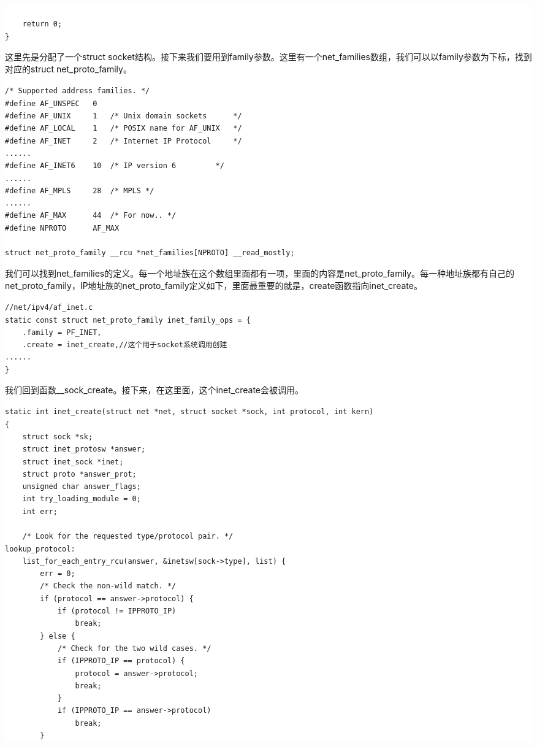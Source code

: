 ```

	return 0;
}
```

这里先是分配了一个struct socket结构。接下来我们要用到family参数。这里有一个net_families数组，我们可以以family参数为下标，找到对应的struct net_proto_family。

```
/* Supported address families. */
#define AF_UNSPEC	0
#define AF_UNIX		1	/* Unix domain sockets 		*/
#define AF_LOCAL	1	/* POSIX name for AF_UNIX	*/
#define AF_INET		2	/* Internet IP Protocol 	*/
......
#define AF_INET6	10	/* IP version 6			*/
......
#define AF_MPLS		28	/* MPLS */
......
#define AF_MAX		44	/* For now.. */
#define NPROTO		AF_MAX

struct net_proto_family __rcu *net_families[NPROTO] __read_mostly;
```

我们可以找到net_families的定义。每一个地址族在这个数组里面都有一项，里面的内容是net_proto_family。每一种地址族都有自己的net_proto_family，IP地址族的net_proto_family定义如下，里面最重要的就是，create函数指向inet_create。

```
//net/ipv4/af_inet.c
static const struct net_proto_family inet_family_ops = {
	.family = PF_INET,
	.create = inet_create,//这个用于socket系统调用创建
......
}
```

我们回到函数__sock_create。接下来，在这里面，这个inet_create会被调用。

```
static int inet_create(struct net *net, struct socket *sock, int protocol, int kern)
{
	struct sock *sk;
	struct inet_protosw *answer;
	struct inet_sock *inet;
	struct proto *answer_prot;
	unsigned char answer_flags;
	int try_loading_module = 0;
	int err;

	/* Look for the requested type/protocol pair. */
lookup_protocol:
	list_for_each_entry_rcu(answer, &inetsw[sock->type], list) {
		err = 0;
		/* Check the non-wild match. */
		if (protocol == answer->protocol) {
			if (protocol != IPPROTO_IP)
				break;
		} else {
			/* Check for the two wild cases. */
			if (IPPROTO_IP == protocol) {
				protocol = answer->protocol;
				break;
			}
			if (IPPROTO_IP == answer->protocol)
				break;
		}
```